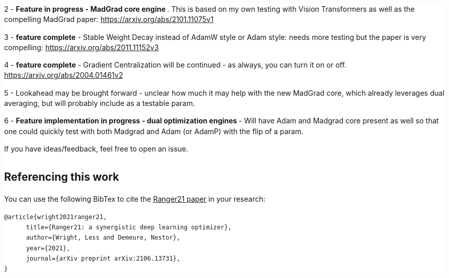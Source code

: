 2 - <b> Feature in progress - MadGrad core engine </b>.  This is based on my own testing with Vision Transformers as well as the compelling MadGrad paper:  https://arxiv.org/abs/2101.11075v1

3 - <b>feature complete</b> - Stable Weight Decay instead of AdamW style or Adam style:  needs more testing but the paper is very compelling:  https://arxiv.org/abs/2011.11152v3

4 - <b>feature complete</b> - Gradient Centralization will be continued - as always, you can turn it on or off.  https://arxiv.org/abs/2004.01461v2

5 - Lookahead may be brought forward - unclear how much it may help with the new MadGrad core, which already leverages dual averaging, but will probably include as a testable param. 

6 - <b>Feature implementation in progress - dual optimization engines </b> - Will have Adam and Madgrad core present as well so that one could quickly test with both Madgrad and Adam (or AdamP) with the flip of a param. 

If you have ideas/feedback, feel free to open an issue. 

## Referencing this work

You can use the following BibTex to cite the [Ranger21 paper](https://arxiv.org/abs/2106.13731) in your research:

```
@article{wright2021ranger21,
      title={Ranger21: a synergistic deep learning optimizer}, 
      author={Wright, Less and Demeure, Nestor},
      year={2021},
      journal={arXiv preprint arXiv:2106.13731},
}
```
